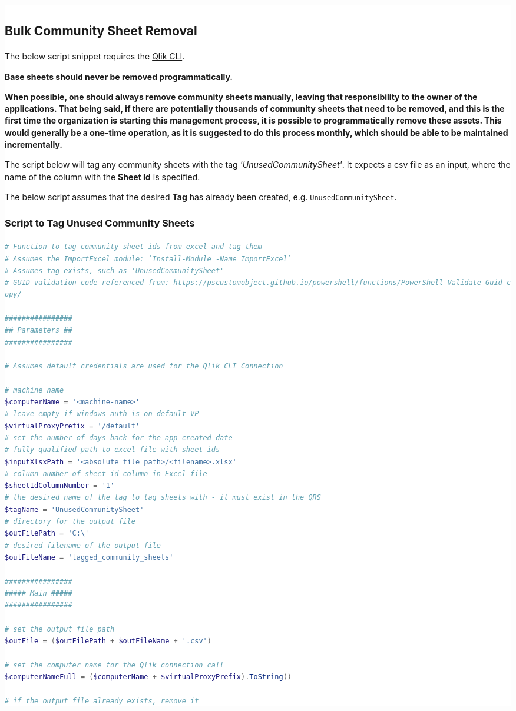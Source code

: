 -------------------------

## Bulk Community Sheet Removal <i class="fas fa-tools fa-xs" title="Tooling | Pre-Built Solutions"></i> <i class="fas fa-file-code fa-xs" title="API | Requires Script"></i>

The below script snippet requires the [Qlik CLI](../../tooling/qlik_cli.md).

**Base sheets should never be removed programmatically.**

**When possible, one should always remove community sheets manually, leaving that responsibility to the owner of the applications. That being said, if there are potentially thousands of community sheets that need to be removed, and this is the first time the organization is starting this management process, it is possible to programmatically remove these assets. This would generally be a one-time operation, as it is suggested to do this process monthly, which should be able to be maintained incrementally.**

The script below will tag any community sheets with the tag _'UnusedCommunitySheet'_. It expects a csv file as an input, where the name of the column with the **Sheet Id** is specified.

The below script assumes that the desired **Tag** has already been created, e.g. `UnusedCommunitySheet`.

### Script to Tag Unused Community Sheets

```powershell
# Function to tag community sheet ids from excel and tag them
# Assumes the ImportExcel module: `Install-Module -Name ImportExcel`
# Assumes tag exists, such as 'UnusedCommunitySheet'
# GUID validation code referenced from: https://pscustomobject.github.io/powershell/functions/PowerShell-Validate-Guid-copy/

################
## Parameters ##
################

# Assumes default credentials are used for the Qlik CLI Connection

# machine name
$computerName = '<machine-name>'
# leave empty if windows auth is on default VP
$virtualProxyPrefix = '/default'
# set the number of days back for the app created date
# fully qualified path to excel file with sheet ids
$inputXlsxPath = '<absolute file path>/<filename>.xlsx'
# column number of sheet id column in Excel file
$sheetIdColumnNumber = '1'
# the desired name of the tag to tag sheets with - it must exist in the QRS
$tagName = 'UnusedCommunitySheet'
# directory for the output file
$outFilePath = 'C:\'
# desired filename of the output file
$outFileName = 'tagged_community_sheets'

################
##### Main #####
################

# set the output file path
$outFile = ($outFilePath + $outFileName + '.csv')

# set the computer name for the Qlik connection call
$computerNameFull = ($computerName + $virtualProxyPrefix).ToString()

# if the output file already exists, remove it
```